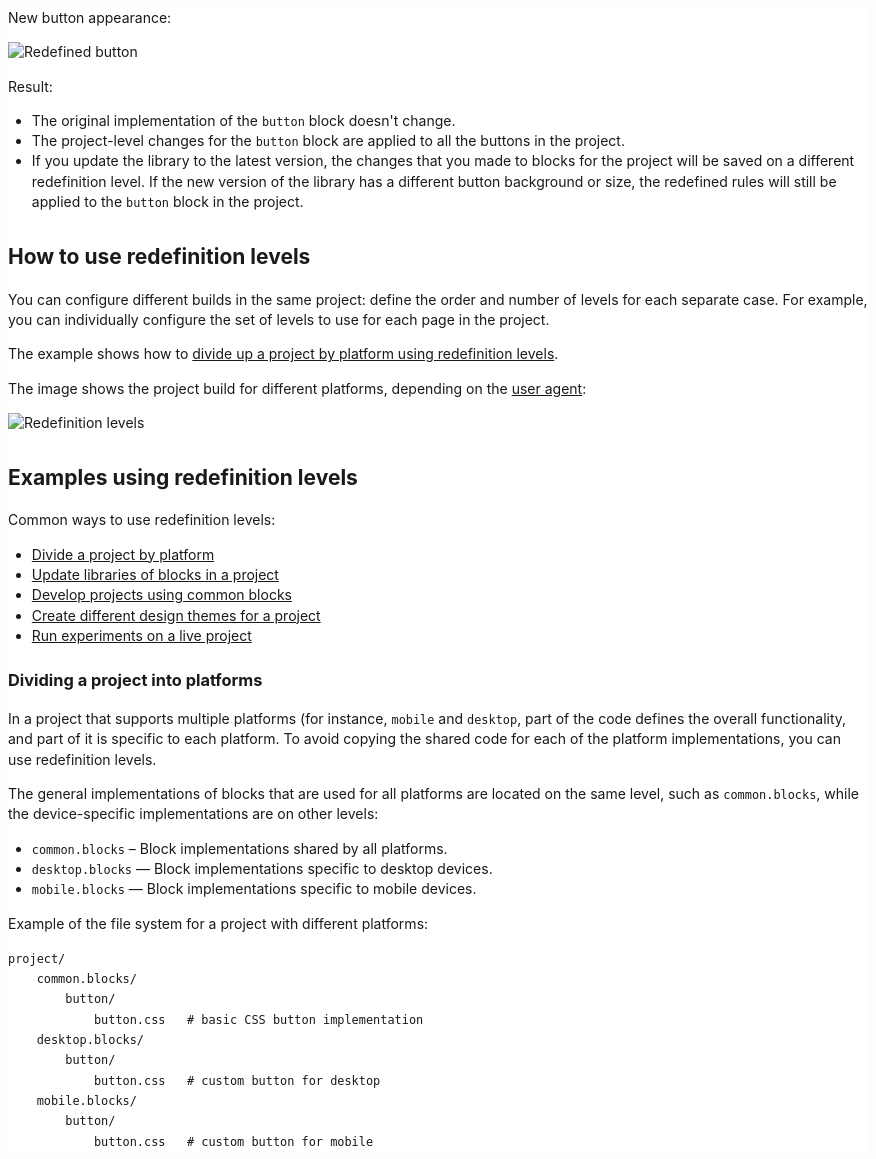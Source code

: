New button appearance:

![Redefined button](/bem/redefinition-levels/redefinition-levels__button-redefined.svg)

Result:

* The original implementation of the `button` block doesn't change.
* The project-level changes for the `button` block are applied to all the buttons in the project.
* If you update the library to the latest version, the changes that you made to blocks for the project will be saved on a different redefinition level. If the new version of the library has a different button background or size, the redefined rules will still be applied to the `button` block in the project. 

## How to use redefinition levels

You can configure different builds in the same project: define the order and number of levels for each separate case. For example, you can individually configure the set of levels to use for each page in the project. 

The example shows how to [divide up a project by platform using redefinition levels](#dividing-a-project-into-platforms). 

The image shows the project build for different platforms, depending on the [user agent](https://en.wikipedia.org/wiki/User_Agent):

![Redefinition levels](/bem/build/build__levels.svg)

## Examples using redefinition levels

Common ways to use redefinition levels:
* [Divide a project by platform](#dividing-a-project-into-platforms)
* [Update libraries of blocks in a project](#updating-connected-libraries-of-blocks)
* [Develop projects using common blocks](#developing-projects-with-common-blocks)
* [Create different design themes for a project](#creating-design-themes)
* [Run experiments on a live project](#running-experiments-on-a-live-project)

### Dividing a project into platforms

In a project that supports multiple platforms (for instance, `mobile` and `desktop`, part of the code defines the overall functionality, and part of it is specific to each platform. To avoid copying the shared code for each of the platform implementations, you can use redefinition levels. 

The general implementations of blocks that are used for all platforms are located on the same level, such as `common.blocks`, while the device-specific implementations are on other levels: 

* `common.blocks` – Block implementations shared by all platforms.
* `desktop.blocks` — Block implementations specific to desktop devices.
* `mobile.blocks` — Block implementations specific to mobile devices.

Example of the file system for a project with different platforms:

```files
project/ 
    common.blocks/ 
        button/ 
            button.css   # basic CSS button implementation 
    desktop.blocks/ 
        button/ 
            button.css   # custom button for desktop 
    mobile.blocks/ 
        button/ 
            button.css   # custom button for mobile
```
